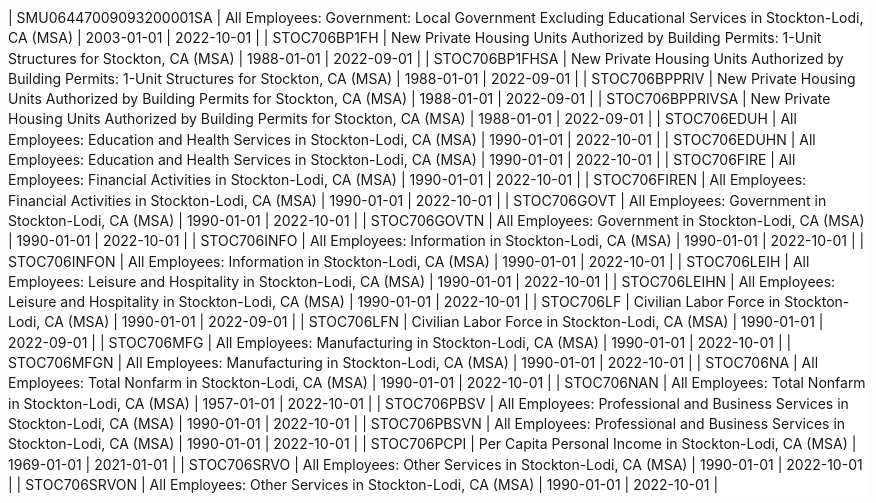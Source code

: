 | SMU06447009093200001SA    | All Employees: Government: Local Government Excluding Educational Services in Stockton-Lodi, CA (MSA)                                                      | 2003-01-01          | 2022-10-01        |
| STOC706BP1FH              | New Private Housing Units Authorized by Building Permits: 1-Unit Structures for Stockton, CA (MSA)                                                         | 1988-01-01          | 2022-09-01        |
| STOC706BP1FHSA            | New Private Housing Units Authorized by Building Permits: 1-Unit Structures for Stockton, CA (MSA)                                                         | 1988-01-01          | 2022-09-01        |
| STOC706BPPRIV             | New Private Housing Units Authorized by Building Permits for Stockton, CA (MSA)                                                                            | 1988-01-01          | 2022-09-01        |
| STOC706BPPRIVSA           | New Private Housing Units Authorized by Building Permits for Stockton, CA (MSA)                                                                            | 1988-01-01          | 2022-09-01        |
| STOC706EDUH               | All Employees: Education and Health Services in Stockton-Lodi, CA (MSA)                                                                                    | 1990-01-01          | 2022-10-01        |
| STOC706EDUHN              | All Employees: Education and Health Services in Stockton-Lodi, CA (MSA)                                                                                    | 1990-01-01          | 2022-10-01        |
| STOC706FIRE               | All Employees: Financial Activities in Stockton-Lodi, CA (MSA)                                                                                             | 1990-01-01          | 2022-10-01        |
| STOC706FIREN              | All Employees: Financial Activities in Stockton-Lodi, CA (MSA)                                                                                             | 1990-01-01          | 2022-10-01        |
| STOC706GOVT               | All Employees: Government in Stockton-Lodi, CA (MSA)                                                                                                       | 1990-01-01          | 2022-10-01        |
| STOC706GOVTN              | All Employees: Government in Stockton-Lodi, CA (MSA)                                                                                                       | 1990-01-01          | 2022-10-01        |
| STOC706INFO               | All Employees: Information in Stockton-Lodi, CA (MSA)                                                                                                      | 1990-01-01          | 2022-10-01        |
| STOC706INFON              | All Employees: Information in Stockton-Lodi, CA (MSA)                                                                                                      | 1990-01-01          | 2022-10-01        |
| STOC706LEIH               | All Employees: Leisure and Hospitality in Stockton-Lodi, CA (MSA)                                                                                          | 1990-01-01          | 2022-10-01        |
| STOC706LEIHN              | All Employees: Leisure and Hospitality in Stockton-Lodi, CA (MSA)                                                                                          | 1990-01-01          | 2022-10-01        |
| STOC706LF                 | Civilian Labor Force in Stockton-Lodi, CA (MSA)                                                                                                            | 1990-01-01          | 2022-09-01        |
| STOC706LFN                | Civilian Labor Force in Stockton-Lodi, CA (MSA)                                                                                                            | 1990-01-01          | 2022-09-01        |
| STOC706MFG                | All Employees: Manufacturing in Stockton-Lodi, CA (MSA)                                                                                                    | 1990-01-01          | 2022-10-01        |
| STOC706MFGN               | All Employees: Manufacturing in Stockton-Lodi, CA (MSA)                                                                                                    | 1990-01-01          | 2022-10-01        |
| STOC706NA                 | All Employees: Total Nonfarm in Stockton-Lodi, CA (MSA)                                                                                                    | 1990-01-01          | 2022-10-01        |
| STOC706NAN                | All Employees: Total Nonfarm in Stockton-Lodi, CA (MSA)                                                                                                    | 1957-01-01          | 2022-10-01        |
| STOC706PBSV               | All Employees: Professional and Business Services in Stockton-Lodi, CA (MSA)                                                                               | 1990-01-01          | 2022-10-01        |
| STOC706PBSVN              | All Employees: Professional and Business Services in Stockton-Lodi, CA (MSA)                                                                               | 1990-01-01          | 2022-10-01        |
| STOC706PCPI               | Per Capita Personal Income in Stockton-Lodi, CA (MSA)                                                                                                      | 1969-01-01          | 2021-01-01        |
| STOC706SRVO               | All Employees: Other Services in Stockton-Lodi, CA (MSA)                                                                                                   | 1990-01-01          | 2022-10-01        |
| STOC706SRVON              | All Employees: Other Services in Stockton-Lodi, CA (MSA)                                                                                                   | 1990-01-01          | 2022-10-01        |